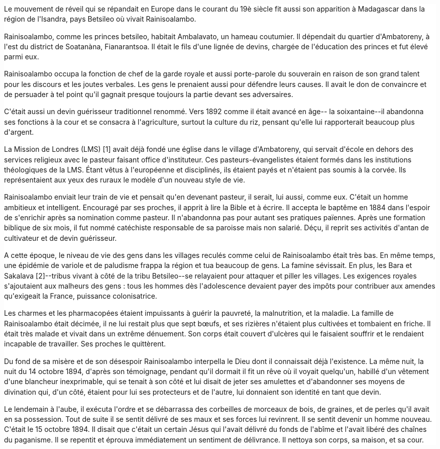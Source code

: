

Le mouvement de réveil qui se répandait en Europe dans le courant du 19è siècle fit aussi son apparition à Madagascar dans la région de l'Isandra, pays Betsileo où vivait Rainisoalambo.

Rainisoalambo, comme les princes betsileo, habitait Ambalavato, un hameau coutumier. Il dépendait du quartier d'Ambatoreny, à l'est du district de Soatanàna, Fianarantsoa. Il était le fils d'une lignée de devins, chargée de l'éducation des princes et fut élevé parmi eux.

Rainisoalambo occupa la fonction de chef de la garde royale et aussi porte-parole du souverain en raison de son grand talent pour les discours et les joutes verbales. Les gens le prenaient aussi pour défendre leurs causes. Il avait le don de convaincre et de persuader à tel point qu'il gagnait presque toujours la partie devant ses adversaires.

C'était aussi un devin guérisseur traditionnel renommé. Vers 1892 comme il était avancé en âge-- la soixantaine--il abandonna ses fonctions à la cour et se consacra à l'agriculture, surtout la culture du riz, pensant qu'elle lui rapporterait beaucoup plus d'argent.

La Mission de Londres (LMS) [1] avait déjà fondé une église dans le village d'Ambatoreny, qui servait d'école en dehors des services religieux avec le pasteur faisant office d'instituteur. Ces pasteurs-évangelistes étaient formés dans les institutions théologiques de la LMS. Étant vêtus à l'européenne et disciplinés, ils étaient payés et n'étaient pas soumis à la corvée. Ils représentaient aux yeux des ruraux le modèle d'un nouveau style de vie.

Rainisoalambo enviait leur train de vie et pensait qu'en devenant pasteur, il serait, lui aussi, comme eux. C'était un homme ambitieux et intelligent. Encouragé par ses proches,  il apprit à lire la Bible et à écrire. Il accepta le baptême en 1884 dans l'espoir de s'enrichir après sa nomination comme pasteur. Il n'abandonna pas pour autant ses pratiques païennes. Après une formation biblique de six mois, il fut nommé catéchiste responsable de sa paroisse mais non salarié. Déçu, il reprit ses activités d'antan de cultivateur et de devin guérisseur.

A cette époque, le niveau de vie des gens dans les villages reculés comme celui de Rainisoalambo était très bas. En même temps, une épidémie de variole et de paludisme frappa la région et tua beaucoup de gens. La famine sévissait. En plus, les Bara et Sakalava [2]--tribus vivant à côté de la tribu Betsileo--se relayaient pour attaquer et piller les villages. Les exigences royales s'ajoutaient aux malheurs des gens : tous les hommes dès l'adolescence devaient payer des impôts pour contribuer aux amendes qu'exigeait la France, puissance colonisatrice.

Les charmes et les pharmacopées étaient impuissants à guérir la pauvreté, la malnutrition, et la maladie. La famille de Rainisoalambo était décimée, il ne lui restait plus que sept bœufs, et ses rizières n'étaient plus cultivées et tombaient en friche. Il était très malade et vivait dans un extrême dénuement. Son corps était couvert d'ulcères qui le faisaient souffrir et le rendaient incapable de travailler. Ses proches le quittèrent.

Du fond de sa misère et de son désespoir Rainisoalambo interpella le Dieu dont il connaissait déjà l'existence. La même nuit, la nuit du 14 octobre 1894, d'après son témoignage, pendant qu'il dormait il fit un rêve où il voyait quelqu'un, habillé d'un vêtement d'une blancheur inexprimable, qui se tenait à son côté et lui disait de jeter ses amulettes et d'abandonner ses moyens de divination qui, d'un côté, étaient pour lui ses protecteurs et de l'autre, lui donnaient son identité en tant que devin.

Le lendemain à l'aube, il exécuta l'ordre et se débarrassa des corbeilles de morceaux de bois, de graines, et de perles qu'il avait en sa possession. Tout de suite il se sentit délivré de ses maux et ses forces lui revinrent. Il se sentit devenir un homme nouveau. C'était le 15 octobre 1894. Il disait que c'était un certain Jésus qui l'avait délivré du fonds de l'abîme et l'avait libéré des chaînes du paganisme. Il se repentit et éprouva immédiatement un sentiment de délivrance. Il nettoya son corps, sa maison, et sa cour.
